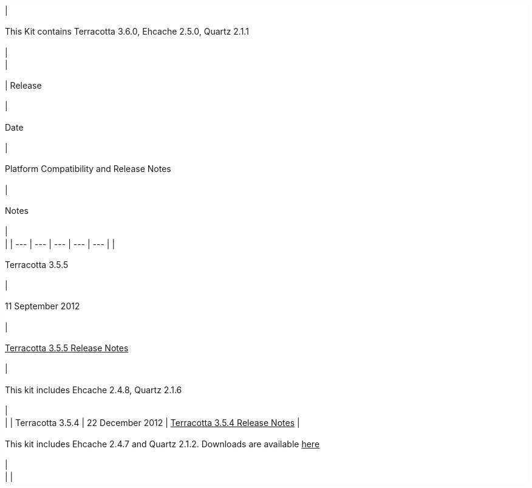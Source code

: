  | 

This Kit contains Terracotta 3.6.0, Ehcache 2.5.0, Quartz 2.1.1

 |   
 |

| 
Release

 | 

Date

 | 

Platform Compatibility and Release Notes

 | 

Notes

 |   
 |
| --- | --- | --- | --- | --- |
| 

Terracotta 3.5.5

 | 

11 September 2012

 | 

[Terracotta 3.5.5 Release Notes](Terracotta+3.5+Release+Notes)

 | 

This kit includes Ehcache 2.4.8, Quartz 2.1.6

 |   
 |
| Terracotta 3.5.4 | 22 December 2012 | [Terracotta 3.5.4 Release Notes](Terracotta+3.5+Release+Notes) | 

This kit includes Ehcache 2.4.7 and Quartz 2.1.2. Downloads are available [here](3.5.4+Downloads)

 |   
 |
| 
